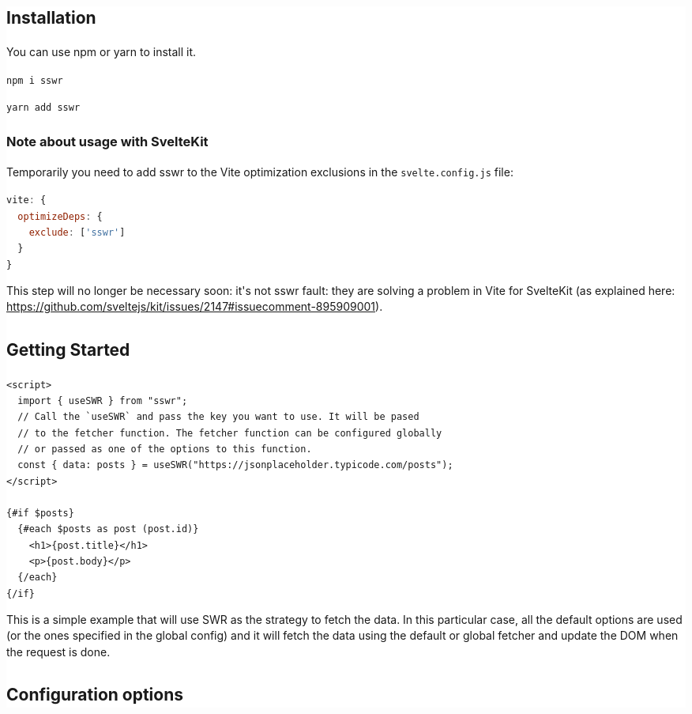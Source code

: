 ## Installation

You can use npm or yarn to install it.

```
npm i sswr
```

```
yarn add sswr
```

### Note about usage with SvelteKit

Temporarily you need to add sswr to the Vite optimization exclusions in the `svelte.config.js` file:

```js
vite: {
  optimizeDeps: {
    exclude: ['sswr']
  }
}
```

This step will no longer be necessary soon: it's not sswr fault: they are solving a problem in Vite for SvelteKit (as explained here: https://github.com/sveltejs/kit/issues/2147#issuecomment-895909001).

## Getting Started

```svelte
<script>
  import { useSWR } from "sswr";
  // Call the `useSWR` and pass the key you want to use. It will be pased
  // to the fetcher function. The fetcher function can be configured globally
  // or passed as one of the options to this function.
  const { data: posts } = useSWR("https://jsonplaceholder.typicode.com/posts");
</script>

{#if $posts}
  {#each $posts as post (post.id)}
    <h1>{post.title}</h1>
    <p>{post.body}</p>
  {/each}
{/if}
```

This is a simple example that will use SWR as the strategy to fetch the data. In this particular case,
all the default options are used (or the ones specified in the global config) and it will fetch the data
using the default or global fetcher and update the DOM when the request is done.

## Configuration options

